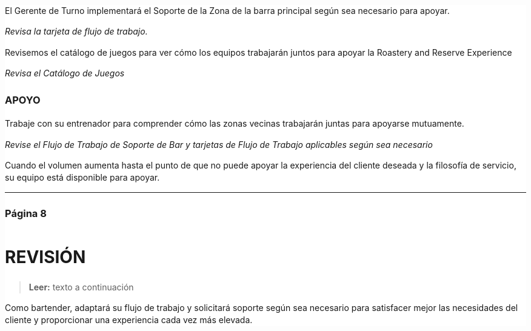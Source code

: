 El Gerente de Turno implementará el Soporte de la Zona de la barra principal según sea necesario para apoyar.

_Revisa la tarjeta de flujo de trabajo._

Revisemos el catálogo de juegos para ver cómo los equipos trabajarán juntos para apoyar la Roastery and Reserve Experience

_Revisa el Catálogo de Juegos_

### APOYO

Trabaje con su entrenador para comprender cómo las zonas vecinas trabajarán juntas para apoyarse mutuamente.

_Revise el Flujo de Trabajo de Soporte de Bar y tarjetas de Flujo de Trabajo aplicables según sea necesario_

Cuando el volumen aumenta hasta el punto de que no puede apoyar la experiencia del cliente deseada y la filosofía de servicio, su equipo está disponible para apoyar.

---
### Página 8

# REVISIÓN
> **Leer:** texto a continuación

Como bartender, adaptará su flujo de trabajo y solicitará soporte según sea necesario para satisfacer mejor las necesidades del cliente y proporcionar una experiencia cada vez más elevada.